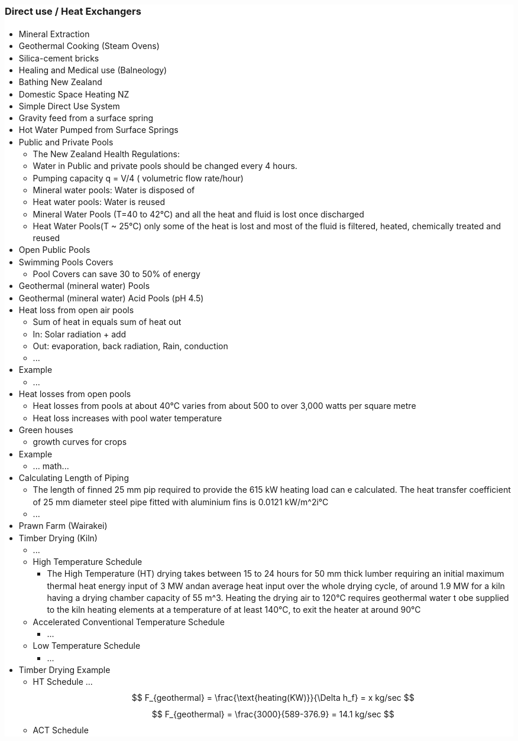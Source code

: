 
### Direct use / Heat Exchangers
* Mineral Extraction
* Geothermal Cooking (Steam Ovens)
* Silica-cement bricks
* Healing and Medical use (Balneology)
* Bathing New Zealand
* Domestic Space Heating NZ
* Simple Direct Use System
* Gravity feed from a surface spring
* Hot Water Pumped from Surface Springs
* Public and Private Pools
    * The New Zealand Health Regulations:
    * Water in Public and private pools should be changed every 4 hours.
    * Pumping capacity q = V/4 ( volumetric flow rate/hour)
    * Mineral water pools: Water is disposed of
    * Heat water pools: Water is reused
    * Mineral Water Pools (T=40 to 42&deg;C) and all the heat and fluid is lost once discharged
    * Heat Water Pools(T ~ 25&deg;C) only some of the heat is lost and most of the fluid is filtered, heated, chemically treated and reused
* Open Public Pools
* Swimming Pools Covers
    * Pool Covers can save 30 to 50% of energy
* Geothermal (mineral water) Pools
* Geothermal (mineral water) Acid Pools (pH 4.5)
* Heat loss from open air pools
    * Sum of heat in equals sum of heat out
    * In: Solar radiation + add
    * Out: evaporation, back radiation, Rain, conduction
    - ...
* Example
    - ...
* Heat losses from open pools
    * Heat losses from pools at about 40&deg;C varies from about 500 to over 3,000 watts per square metre
    * Heat loss increases with pool water temperature
* Green houses
    - growth curves for crops
* Example
    - ... math...
* Calculating Length of Piping
    * The length of finned 25 mm pip required to provide the 615 kW heating load can e calculated. The heat transfer coefficient of 25 mm diameter steel pipe fitted with aluminium fins is 0.0121 kW/m^2i&deg;C
    - ...
* Prawn Farm (Wairakei)
* Timber Drying (Kiln)
    - ...
    * High Temperature Schedule
        * The High Temperature (HT) drying takes between 15 to 24 hours for 50 mm thick lumber requiring an initial maximum thermal heat energy input of 3 MW andan average heat input over the whole drying cycle, of around 1.9 MW for a kiln having a drying chamber capacity of 55 m^3. Heating the drying air to 120&deg;C requires geothermal water t obe supplied to the kiln heating elements at a temperature of at least 140&deg;C, to exit the heater at around 90&deg;C
    * Accelerated Conventional Temperature Schedule
        * ...
    * Low Temperature Schedule
        * ...
* Timber Drying Example
    * HT Schedule ...
        $$ F_{geothermal} = \frac{\text{heating(KW)}}{\Delta h_f} = x kg/sec $$
        $$ F_{geothermal} = \frac{3000}{589-376.9} = 14.1 kg/sec $$
    * ACT Schedule